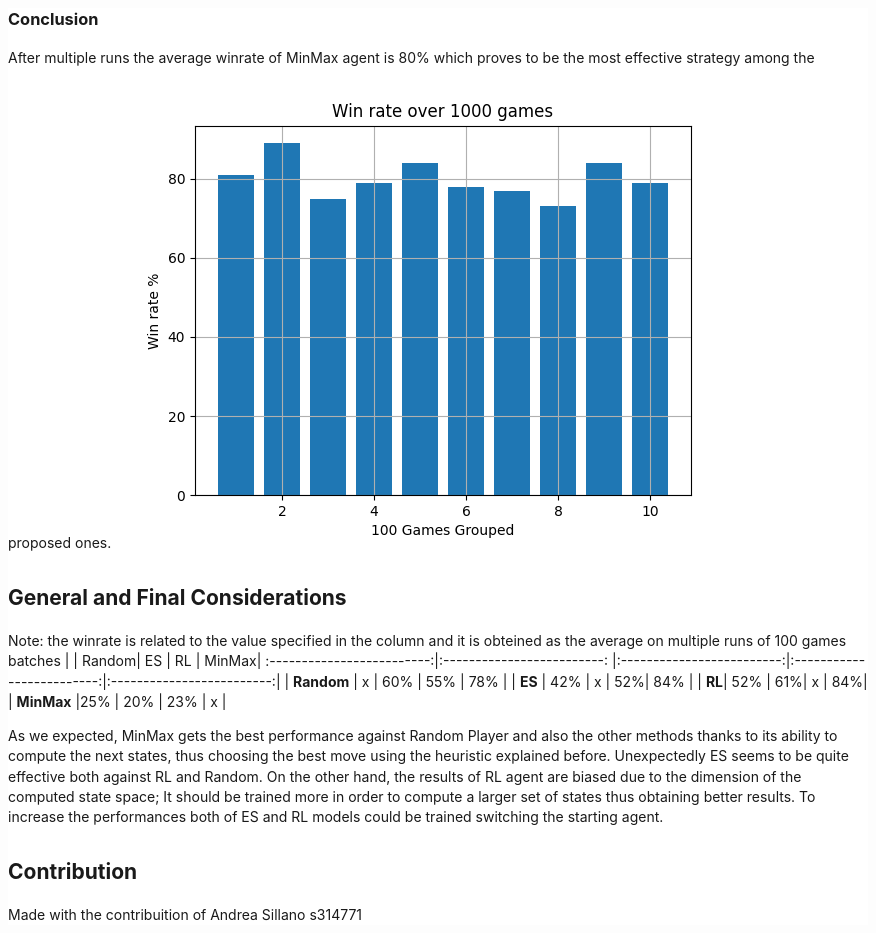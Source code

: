 ### Conclusion
After multiple runs the average winrate of MinMax agent is 80% which proves to be the most effective strategy among the proposed ones.
![](https://github.com/Ricca321/Computational_Intelligence/blob/main/exam_project/images/minmaxbatches.png)

## General and Final Considerations

Note: the winrate is related to the value specified in the column and it is obteined as the average on multiple runs of 100 games batches
|  | Random|  ES | RL | MinMax|
:-------------------------:|:-------------------------: |:-------------------------:|:-------------------------:|:-------------------------:|
| __Random__ | x | 60% | 55% | 78%  | 
| __ES__ | 42% | x | 52%| 84% | 
| __RL__| 52% | 61%| x | 84%| 
| __MinMax__ |25% | 20% | 23% | x | 

As we expected, MinMax gets the best performance against Random Player and also the other methods thanks to its ability to compute the next states, thus choosing the best move using the heuristic explained before.
Unexpectedly ES seems to be quite effective both against RL and Random.
On the other hand, the results of RL agent are biased due to the dimension of the computed state space; It should be trained more in order to compute a larger set of states thus obtaining better results. To increase the performances both of ES and RL models could be trained switching the starting agent.

## Contribution
Made with the contribuition of Andrea Sillano s314771
